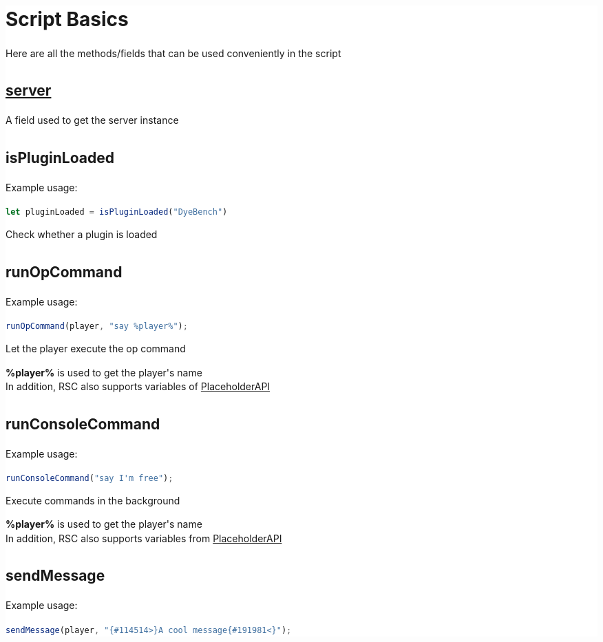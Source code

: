 # Script Basics

Here are all the methods/fields that can be used conveniently in the script

## [server](https://hub.spigotmc.org/javadocs/bukkit/org/bukkit/Bukkit.html)

A field used to get the server instance

## isPluginLoaded

Example usage:

```js
let pluginLoaded = isPluginLoaded("DyeBench")
```

Check whether a plugin is loaded

## runOpCommand

Example usage:

```js
runOpCommand(player, "say %player%");
```

Let the player execute the op command

**%player%** is used to get the player's name
<br>In addition, RSC also supports variables of [PlaceholderAPI](https://github.com/PlaceholderAPI/PlaceholderAPI)

## runConsoleCommand

Example usage:

```js
runConsoleCommand("say I'm free");
```

Execute commands in the background

**%player%** is used to get the player's name
<br>In addition, RSC also supports variables from [PlaceholderAPI](https://github.com/PlaceholderAPI/PlaceholderAPI)

## sendMessage

Example usage:

```js
sendMessage(player, "{#114514>}A cool message{#191981<}");
```
